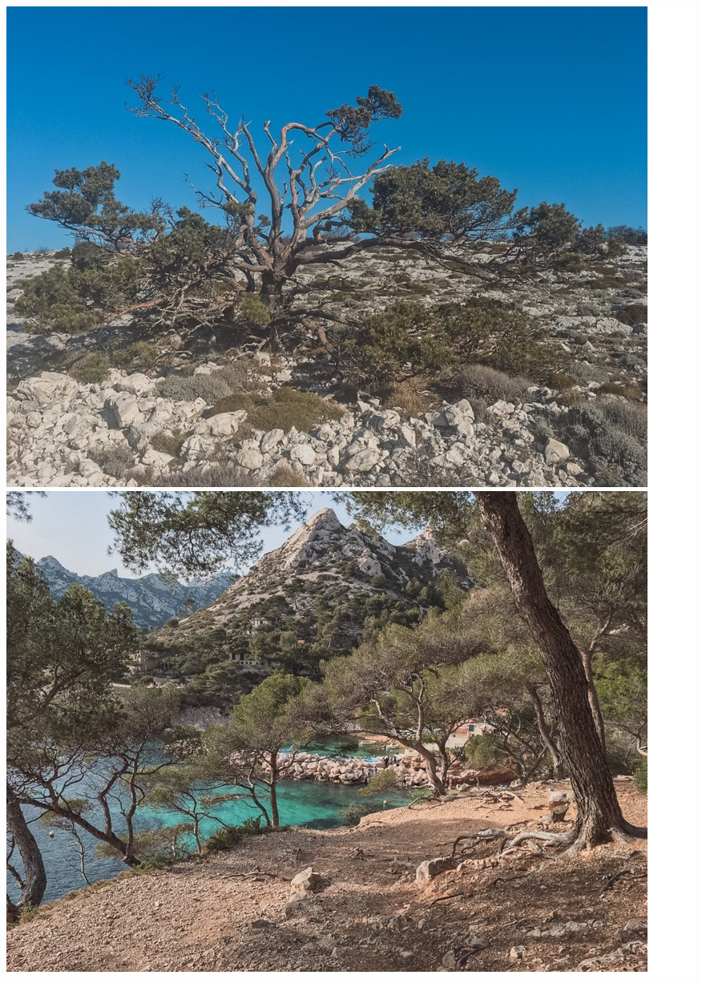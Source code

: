 <img src="/assets/images/vtt-hivernal-provence/vtt-hivernal-provence_4143.jpg" title="" alt="IMG_0190" >
<img src="/assets/images/vtt-hivernal-provence/vtt-hivernal-provence_4284.jpg" title="Calanque de Sormiou" alt="IMG_0410" >
</div>